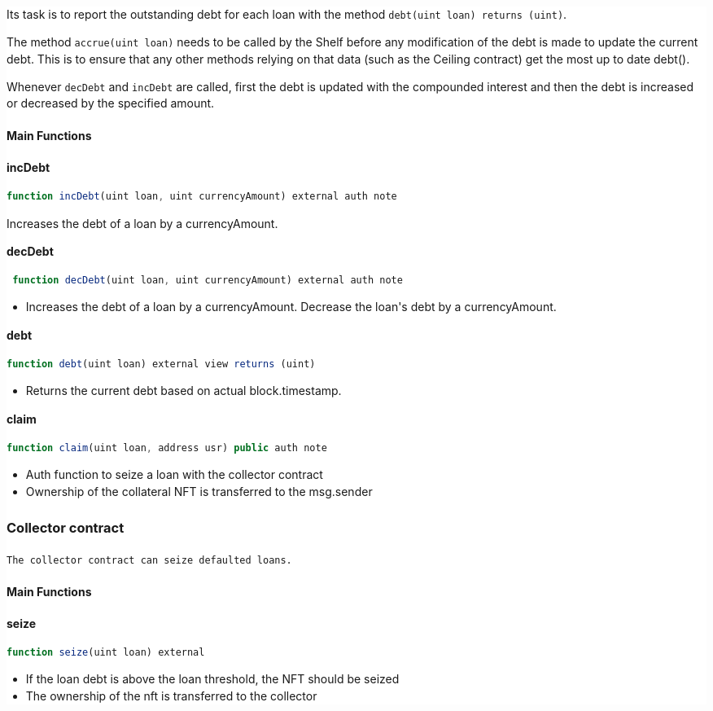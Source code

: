 Its task is to report the outstanding debt for each loan with the method `debt(uint loan) returns (uint)`.

The method `accrue(uint loan)` needs to be called by the Shelf before any modification of the debt is made to update the current debt. This is to ensure that any other methods relying on that data (such as the Ceiling contract) get the most up to date debt().

Whenever `decDebt` and `incDebt` are called, first the debt is updated with the compounded interest and then the debt is increased or decreased by the specified amount.

#### Main Functions

**incDebt**

```javascript
function incDebt(uint loan, uint currencyAmount) external auth note
```

Increases the debt of a loan by a currencyAmount.

**decDebt**

```javascript
 function decDebt(uint loan, uint currencyAmount) external auth note
```

- Increases the debt of a loan by a currencyAmount. Decrease the loan's debt by a currencyAmount.

**debt**

```javascript
function debt(uint loan) external view returns (uint)
```

- Returns the current debt based on actual block.timestamp.

**claim**

```javascript
function claim(uint loan, address usr) public auth note
```

- Auth function to seize a loan with the collector contract
- Ownership of the collateral NFT is transferred to the msg.sender

### Collector contract

```
The collector contract can seize defaulted loans.
```

#### Main Functions

**seize**

```javascript
function seize(uint loan) external
```

- If the loan debt is above the loan threshold, the NFT should be seized
- The ownership of the nft is transferred to the collector

